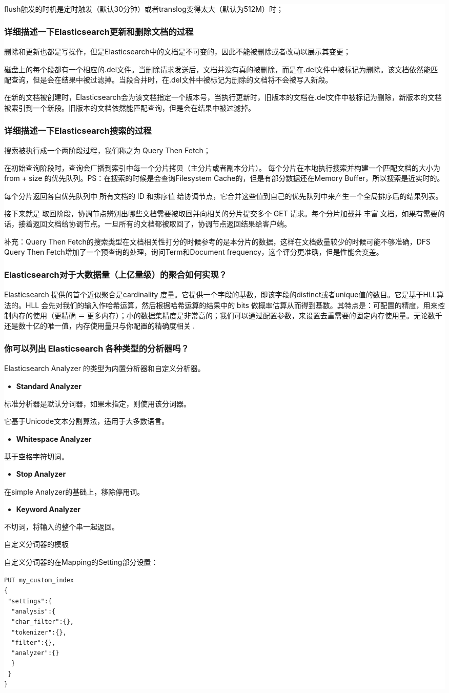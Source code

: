 flush触发的时机是定时触发（默认30分钟）或者translog变得太大（默认为512M）时；

### 详细描述一下Elasticsearch更新和删除文档的过程

删除和更新也都是写操作，但是Elasticsearch中的文档是不可变的，因此不能被删除或者改动以展示其变更；

磁盘上的每个段都有一个相应的.del文件。当删除请求发送后，文档并没有真的被删除，而是在.del文件中被标记为删除。该文档依然能匹配查询，但是会在结果中被过滤掉。当段合并时，在.del文件中被标记为删除的文档将不会被写入新段。

在新的文档被创建时，Elasticsearch会为该文档指定一个版本号，当执行更新时，旧版本的文档在.del文件中被标记为删除，新版本的文档被索引到一个新段。旧版本的文档依然能匹配查询，但是会在结果中被过滤掉。

### 详细描述一下Elasticsearch搜索的过程

搜索被执行成一个两阶段过程，我们称之为 Query Then Fetch；

在初始查询阶段时，查询会广播到索引中每一个分片拷贝（主分片或者副本分片）。 每个分片在本地执行搜索并构建一个匹配文档的大小为 from + size 的优先队列。PS：在搜索的时候是会查询Filesystem Cache的，但是有部分数据还在Memory Buffer，所以搜索是近实时的。

每个分片返回各自优先队列中 所有文档的 ID 和排序值 给协调节点，它合并这些值到自己的优先队列中来产生一个全局排序后的结果列表。

接下来就是 取回阶段，协调节点辨别出哪些文档需要被取回并向相关的分片提交多个 GET 请求。每个分片加载并 丰富 文档，如果有需要的话，接着返回文档给协调节点。一旦所有的文档都被取回了，协调节点返回结果给客户端。

补充：Query Then Fetch的搜索类型在文档相关性打分的时候参考的是本分片的数据，这样在文档数量较少的时候可能不够准确，DFS Query Then Fetch增加了一个预查询的处理，询问Term和Document frequency，这个评分更准确，但是性能会变差。

### Elasticsearch对于大数据量（上亿量级）的聚合如何实现？

Elasticsearch 提供的首个近似聚合是cardinality 度量。它提供一个字段的基数，即该字段的distinct或者unique值的数目。它是基于HLL算法的。HLL 会先对我们的输入作哈希运算，然后根据哈希运算的结果中的 bits 做概率估算从而得到基数。其特点是：可配置的精度，用来控制内存的使用（更精确 ＝ 更多内存）；小的数据集精度是非常高的；我们可以通过配置参数，来设置去重需要的固定内存使用量。无论数千还是数十亿的唯一值，内存使用量只与你配置的精确度相关 .

### 你可以列出 Elasticsearch 各种类型的分析器吗？

Elasticsearch Analyzer 的类型为内置分析器和自定义分析器。

- **Standard Analyzer**

标准分析器是默认分词器，如果未指定，则使用该分词器。

它基于Unicode文本分割算法，适用于大多数语言。

- **Whitespace Analyzer**

基于空格字符切词。

- **Stop Analyzer**

在simple Analyzer的基础上，移除停用词。

- **Keyword Analyzer**

不切词，将输入的整个串一起返回。

自定义分词器的模板

自定义分词器的在Mapping的Setting部分设置：

```
PUT my_custom_index
{
 "settings":{
  "analysis":{
  "char_filter":{},
  "tokenizer":{},
  "filter":{},
  "analyzer":{}
  }
 }
}
```
